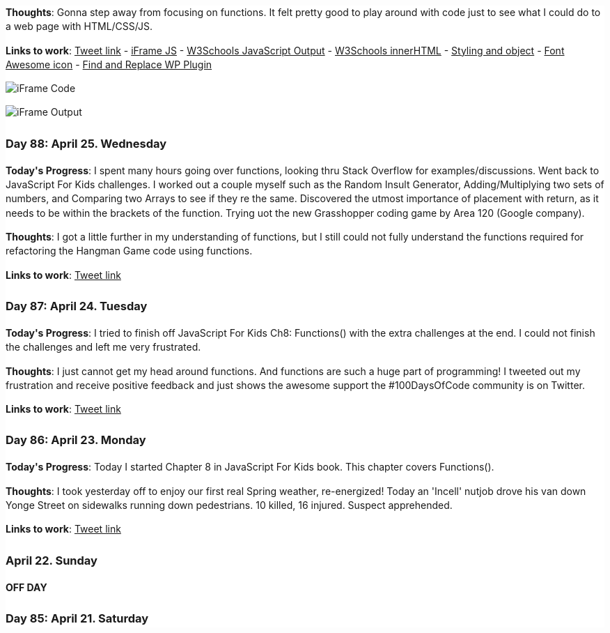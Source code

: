 **Thoughts**: Gonna step away from focusing on functions. It felt pretty good to play around with code just to see what I could do to a web page with HTML/CSS/JS.

**Links to work**: [Tweet link](https://twitter.com/davidqpyle/status/989676443922763776) - [iFrame JS](https://stackoverflow.com/a/17642783/9375243) - [W3Schools JavaScript Output](https://www.w3schools.com/js/js_output.asp) - [W3Schools innerHTML](https://www.w3schools.com/jsref/prop_html_innerhtml.asp) - [Styling and object](https://developer.mozilla.org/en-US/docs/Learn/HTML/Multimedia_and_embedding/Other_embedding_technologies) - [Font Awesome icon](https://fontawesome.com/icons?d=gallery&q=ok) - [Find and Replace WP Plugin](https://wordpress.org/plugins/real-time-find-and-replace/)

![iFrame Code](https://pbs.twimg.com/media/DbwHwcGXUAAv5hf.jpg)

![iFrame Output](https://pbs.twimg.com/media/DbwHx2WWkAAmyI6.jpg)

### Day 88: April 25. Wednesday

**Today's Progress**: I spent many hours going over functions, looking thru Stack Overflow for examples/discussions. Went back to JavaScript For Kids challenges. I worked out a couple myself such as the Random Insult Generator, Adding/Multiplying two sets of numbers, and Comparing two Arrays to see if they re the same. Discovered the utmost importance of placement with return, as it needs to be within the brackets of the function. Trying  uot the new Grasshopper coding game by Area 120 (Google company).

**Thoughts**: I got a little further in my understanding of functions, but I still could not fully understand the functions required for refactoring the Hangman Game code using functions.

**Links to work**: [Tweet link](https://twitter.com/davidqpyle/status/989330802138894337)

### Day 87: April 24. Tuesday

**Today's Progress**:  I tried to finish off JavaScript For Kids Ch8: Functions() with the extra challenges at the end. I could not finish the challenges and left me very frustrated.

**Thoughts**: I just cannot get my head around functions. And functions are such a huge part of programming! I tweeted out my frustration and receive positive feedback and just shows the awesome support the #100DaysOfCode community is on Twitter.

**Links to work**: [Tweet link](https://twitter.com/davidqpyle/status/988889960735498241)

### Day 86: April 23. Monday

**Today's Progress**: Today I started Chapter 8 in JavaScript For Kids book. This chapter covers Functions(). 

**Thoughts**: I took yesterday off to enjoy our first real Spring weather, re-energized! Today an 'Incell' nutjob drove his van down Yonge Street on sidewalks running down pedestrians. 10 killed, 16 injured. Suspect apprehended.

**Links to work**: [Tweet link](https://twitter.com/davidqpyle/status/988613291705622529)

### April 22. Sunday

**OFF DAY**


### Day 85: April 21. Saturday
